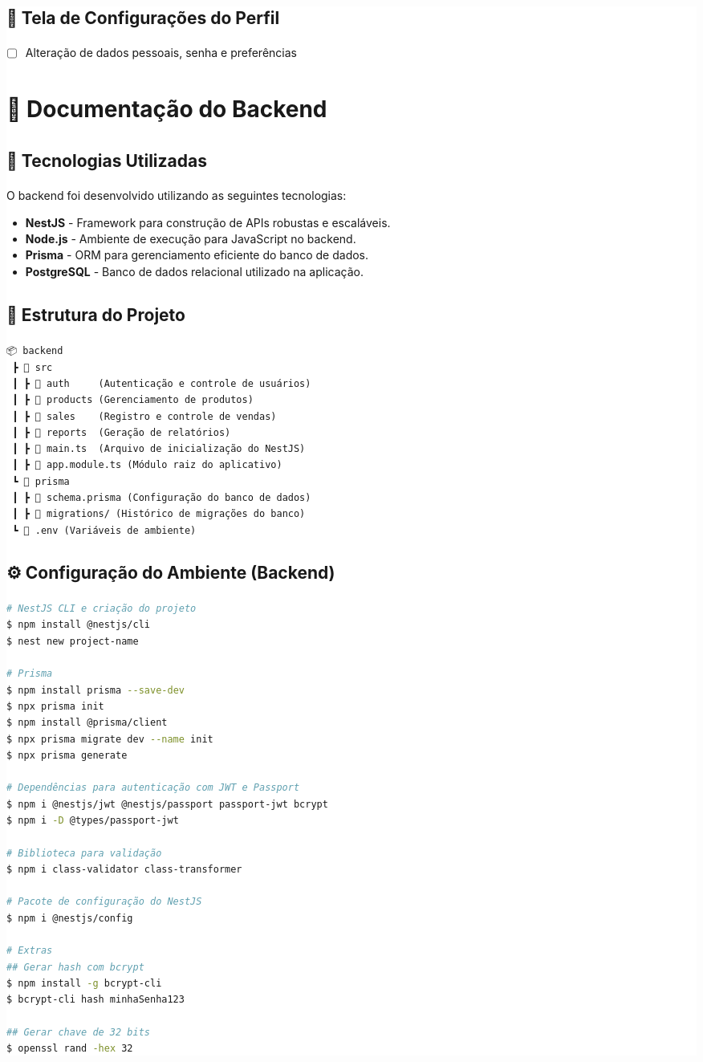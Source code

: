 ## 📌 Tela de Configurações do Perfil
- [ ] Alteração de dados pessoais, senha e preferências

# 📌 Documentação do Backend

## 🚀 Tecnologias Utilizadas

O backend foi desenvolvido utilizando as seguintes tecnologias:
- **NestJS** - Framework para construção de APIs robustas e escaláveis.
- **Node.js** - Ambiente de execução para JavaScript no backend.
- **Prisma** - ORM para gerenciamento eficiente do banco de dados.
- **PostgreSQL** - Banco de dados relacional utilizado na aplicação.

## 📂 Estrutura do Projeto

```
📦 backend
 ┣ 📂 src
 ┃ ┣ 📂 auth     (Autenticação e controle de usuários)
 ┃ ┣ 📂 products (Gerenciamento de produtos)
 ┃ ┣ 📂 sales    (Registro e controle de vendas)
 ┃ ┣ 📂 reports  (Geração de relatórios)
 ┃ ┣ 📜 main.ts  (Arquivo de inicialização do NestJS)
 ┃ ┣ 📜 app.module.ts (Módulo raiz do aplicativo)
 ┗ 📂 prisma
 ┃ ┣ 📜 schema.prisma (Configuração do banco de dados)
 ┃ ┣ 📜 migrations/ (Histórico de migrações do banco)
 ┗ 📜 .env (Variáveis de ambiente)
```

## ⚙️ Configuração do Ambiente (Backend)

```bash
# NestJS CLI e criação do projeto
$ npm install @nestjs/cli
$ nest new project-name

# Prisma
$ npm install prisma --save-dev
$ npx prisma init
$ npm install @prisma/client
$ npx prisma migrate dev --name init
$ npx prisma generate

# Dependências para autenticação com JWT e Passport
$ npm i @nestjs/jwt @nestjs/passport passport-jwt bcrypt
$ npm i -D @types/passport-jwt

# Biblioteca para validação
$ npm i class-validator class-transformer

# Pacote de configuração do NestJS
$ npm i @nestjs/config

# Extras
## Gerar hash com bcrypt
$ npm install -g bcrypt-cli
$ bcrypt-cli hash minhaSenha123

## Gerar chave de 32 bits
$ openssl rand -hex 32
```